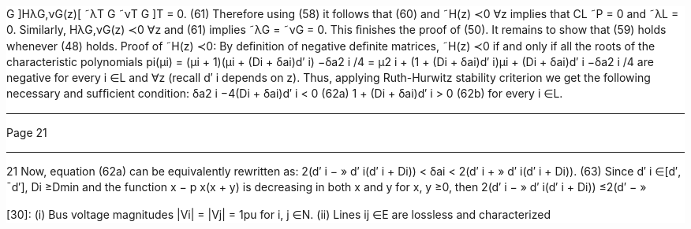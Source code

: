 G ]HλG,νG(z)[ ˜λT
G ˜νT
G ]T = 0.
(61)
Therefore using (58) it follows that (60) and ˜H(z) ≺0 ∀z implies that CL ˜P = 0 and ˜λL = 0. Similarly,
HλG,νG(z) ≺0 ∀z and (61) implies ˜λG = ˜νG = 0. This ﬁnishes the proof of (50). It remains to show that (59)
holds whenever (48) holds.
Proof of ˜H(z) ≺0: By deﬁnition of negative deﬁnite matrices, ˜H(z) ≺0 if and only if all the roots of the
characteristic polynomials
pi(µi) = (µi + 1)(µi + (Di + δai)d′
i) −δa2
i /4
= µ2
i + (1 + (Di + δai)d′
i)µi + (Di + δai)d′
i −δa2
i /4
are negative for every i ∈L and ∀z (recall d′
i depends on z).
Thus, applying Ruth-Hurwitz stability criterion we get the following necessary and sufﬁcient condition:
δa2
i −4(Di + δai)d′
i < 0
(62a)
1 + (Di + δai)d′
i > 0
(62b)
for every i ∈L.


---

Page 21

---

21
Now, equation (62a) can be equivalently rewritten as:
2(d′
i −
»
d′
i(d′
i + Di)) < δai < 2(d′
i +
»
d′
i(d′
i + Di)).
(63)
Since d′
i ∈[d′, ¯d′], Di ≥Dmin and the function x −
p
x(x + y) is decreasing in both x and y for x, y ≥0, then
2(d′
i −
»
d′
i(d′
i + Di)) ≤2(d′ −
»

[30]: (i) Bus voltage magnitudes |Vi| = |Vj| = 1pu for i, j ∈N. (ii) Lines ij ∈E are lossless and characterized